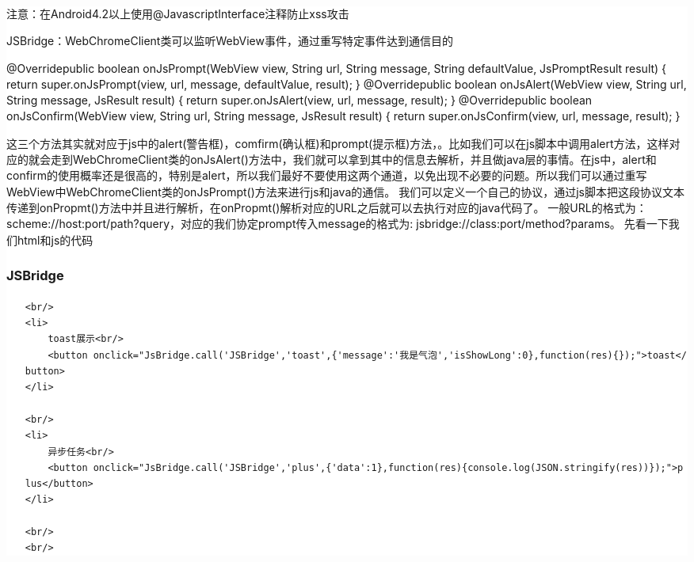 注意：在Android4.2以上使用@JavascriptInterface注释防止xss攻击


JSBridge：WebChromeClient类可以监听WebView事件，通过重写特定事件达到通信目的

@Overridepublic boolean onJsPrompt(WebView view, String url, String message, String defaultValue, JsPromptResult result) {
    return super.onJsPrompt(view, url, message, defaultValue, result);
}
@Overridepublic boolean onJsAlert(WebView view, String url, String message, JsResult result) {
    return super.onJsAlert(view, url, message, result);
}
@Overridepublic boolean onJsConfirm(WebView view, String url, String message, JsResult result) {
    return super.onJsConfirm(view, url, message, result);
}

这三个方法其实就对应于js中的alert(警告框)，comfirm(确认框)和prompt(提示框)方法，。比如我们可以在js脚本中调用alert方法，这样对应的就会走到WebChromeClient类的onJsAlert()方法中，我们就可以拿到其中的信息去解析，并且做java层的事情。在js中，alert和confirm的使用概率还是很高的，特别是alert，所以我们最好不要使用这两个通道，以免出现不必要的问题。所以我们可以通过重写WebView中WebChromeClient类的onJsPrompt()方法来进行js和java的通信。
我们可以定义一个自己的协议，通过js脚本把这段协议文本传递到onPropmt()方法中并且进行解析，在onPropmt()解析对应的URL之后就可以去执行对应的java代码了。
一般URL的格式为：scheme://host:port/path?query，对应的我们协定prompt传入message的格式为: jsbridge://class:port/method?params。
先看一下我们html和js的代码

<!DOCTYPE HTML>

<html>
<head>
  <meta charset="utf-8">
  <script src="file:///android_asset/jsBridge.js" type="text/javascript"></script>
</head>

<body>
<div class="blog-header">
  <h3>JSBridge</h3>
</div>
<ul class="entry">

    <br/>
    <li>
        toast展示<br/>
        <button onclick="JsBridge.call('JSBridge','toast',{'message':'我是气泡','isShowLong':0},function(res){});">toast</button>
    </li>

    <br/>
    <li>
        异步任务<br/>
        <button onclick="JsBridge.call('JSBridge','plus',{'data':1},function(res){console.log(JSON.stringify(res))});">plus</button>
    </li>

    <br/>
    <br/>
</ul>
